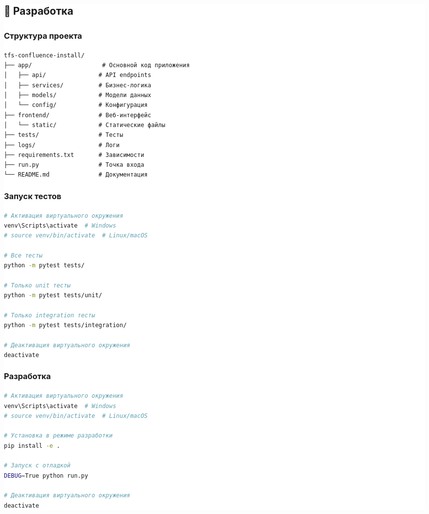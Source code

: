 ## 🔧 Разработка

### Структура проекта
```
tfs-confluence-install/
├── app/                    # Основной код приложения
│   ├── api/               # API endpoints
│   ├── services/          # Бизнес-логика
│   ├── models/            # Модели данных
│   └── config/            # Конфигурация
├── frontend/              # Веб-интерфейс
│   └── static/            # Статические файлы
├── tests/                 # Тесты
├── logs/                  # Логи
├── requirements.txt       # Зависимости
├── run.py                 # Точка входа
└── README.md              # Документация
```

### Запуск тестов
```bash
# Активация виртуального окружения
venv\Scripts\activate  # Windows
# source venv/bin/activate  # Linux/macOS

# Все тесты
python -m pytest tests/

# Только unit тесты
python -m pytest tests/unit/

# Только integration тесты
python -m pytest tests/integration/

# Деактивация виртуального окружения
deactivate
```

### Разработка
```bash
# Активация виртуального окружения
venv\Scripts\activate  # Windows
# source venv/bin/activate  # Linux/macOS

# Установка в режиме разработки
pip install -e .

# Запуск с отладкой
DEBUG=True python run.py

# Деактивация виртуального окружения
deactivate
```
